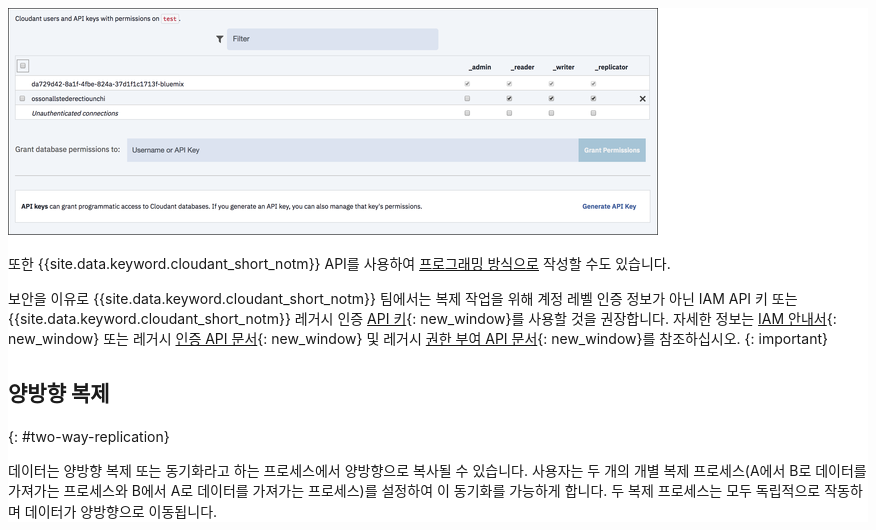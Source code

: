 ![복제](../images/replication_guide_5.png)

또한 {{site.data.keyword.cloudant_short_notm}} API를 사용하여 [프로그래밍 방식으로](/docs/services/Cloudant?topic=cloudant-authorization#creating-api-keys) 작성할 수도 있습니다.

보안을 이유로 {{site.data.keyword.cloudant_short_notm}} 팀에서는 복제 작업을 위해 계정 레벨 인증 정보가 아닌 IAM API 키 또는 {{site.data.keyword.cloudant_short_notm}} 레거시 인증 [API 키](/docs/services/Cloudant?topic=cloudant-authorization#creating-api-keys){: new_window}를 사용할 것을 권장합니다. 자세한 정보는 [IAM 안내서](/docs/services/Cloudant?topic=cloudant-ibm-cloud-identity-and-access-management-iam-#ibm-cloud-identity-and-access-management-iam-){: new_window} 또는 레거시 [인증 API 문서](/docs/services/Cloudant?topic=cloudant-authentication#authentication){: new_window} 및 레거시 [권한 부여 API 문서](/docs/services/Cloudant?topic=cloudant-authorization#authorization){: new_window}를 참조하십시오.
{: important}

## 양방향 복제
{: #two-way-replication}

데이터는 양방향 복제 또는 동기화라고 하는 프로세스에서 양방향으로 복사될 수 있습니다.
사용자는 두 개의 개별 복제 프로세스(A에서 B로 데이터를 가져가는 프로세스와 B에서 A로 데이터를 가져가는 프로세스)를 설정하여
이 동기화를 가능하게 합니다.
두 복제 프로세스는 모두 독립적으로 작동하며 데이터가 양방향으로 이동됩니다.
